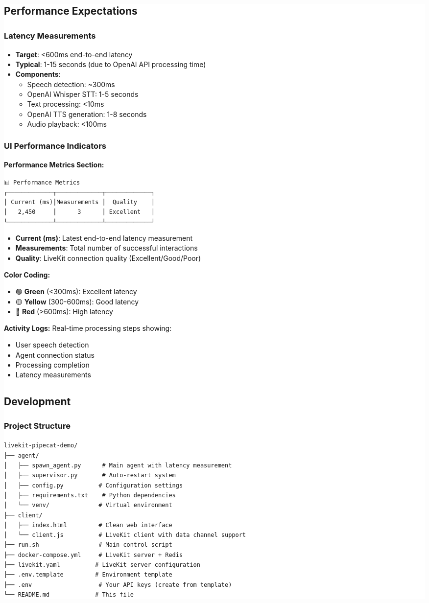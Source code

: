 ## Performance Expectations

### Latency Measurements
- **Target**: <600ms end-to-end latency
- **Typical**: 1-15 seconds (due to OpenAI API processing time)
- **Components**:
  - Speech detection: ~300ms
  - OpenAI Whisper STT: 1-5 seconds  
  - Text processing: <10ms
  - OpenAI TTS generation: 1-8 seconds
  - Audio playback: <100ms

### UI Performance Indicators

**Performance Metrics Section:**
```
📊 Performance Metrics
┌─────────────┬─────────────┬─────────────┐
│ Current (ms)│Measurements │  Quality    │
│   2,450     │      3      │ Excellent   │
└─────────────┴─────────────┴─────────────┘
```

- **Current (ms)**: Latest end-to-end latency measurement
- **Measurements**: Total number of successful interactions
- **Quality**: LiveKit connection quality (Excellent/Good/Poor)

**Color Coding:**
- 🟢 **Green** (<300ms): Excellent latency
- 🟡 **Yellow** (300-600ms): Good latency  
- 🔴 **Red** (>600ms): High latency

**Activity Logs:**
Real-time processing steps showing:
- User speech detection
- Agent connection status
- Processing completion
- Latency measurements

## Development

### Project Structure
```
livekit-pipecat-demo/
├── agent/
│   ├── spawn_agent.py      # Main agent with latency measurement
│   ├── supervisor.py       # Auto-restart system
│   ├── config.py          # Configuration settings
│   ├── requirements.txt    # Python dependencies
│   └── venv/              # Virtual environment
├── client/
│   ├── index.html         # Clean web interface
│   └── client.js          # LiveKit client with data channel support
├── run.sh                 # Main control script
├── docker-compose.yml     # LiveKit server + Redis
├── livekit.yaml          # LiveKit server configuration
├── .env.template         # Environment template
├── .env                   # Your API keys (create from template)
└── README.md             # This file
```

